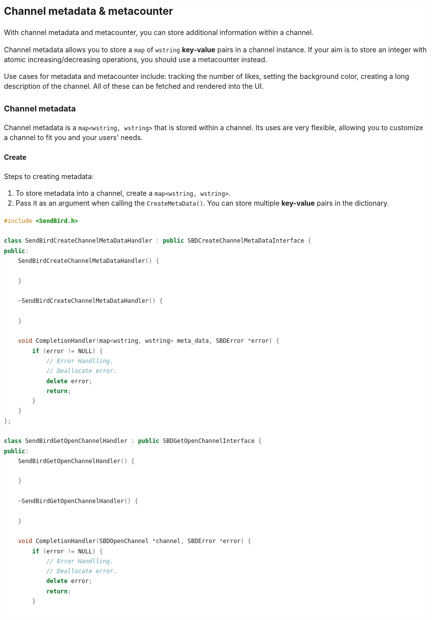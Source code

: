 ## Channel metadata & metacounter

With channel metadata and metacounter, you can store additional information within a channel.

Channel metadata allows you to store a `map` of `wstring` **key-value** pairs in a channel instance. If your aim is to store an integer with atomic increasing/decreasing operations, you should use a metacounter instead.

Use cases for metadata and metacounter include: tracking the number of likes, setting the background color, creating a long description of the channel. All of these can be fetched and rendered into the UI.

### Channel metadata

Channel metadata is a `map<wstring, wstring>` that is stored within a channel. Its uses are very flexible, allowing you to customize a channel to fit you and your users' needs.

#### Create

Steps to creating metadata:

1. To store metadata into a channel, create a `map<wstring, wstring>`.
2. Pass it as an argument when calling the `CreateMetaData()`. You can store multiple **key-value** pairs in the dictionary.

```cpp
#include <SendBird.h>

class SendBirdCreateChannelMetaDataHandler : public SBDCreateChannelMetaDataInterface {
public:
    SendBirdCreateChannelMetaDataHandler() {
    
    }
    
    ~SendBirdCreateChannelMetaDataHandler() {
    
    }
    
    void CompletionHandler(map<wstring, wstring> meta_data, SBDError *error) {
        if (error != NULL) {
            // Error Handlling.
            // Deallocate error.
            delete error;
            return;
        }
    }
};

class SendBirdGetOpenChannelHandler : public SBDGetOpenChannelInterface {
public:
    SendBirdGetOpenChannelHandler() {
    
    }
    
    ~SendBirdGetOpenChannelHandler() {
    
    }
    
    void CompletionHandler(SBDOpenChannel *channel, SBDError *error) {
        if (error != NULL) {
            // Error Handlling.
            // Deallocate error.
            delete error;
            return;
        }
        
```